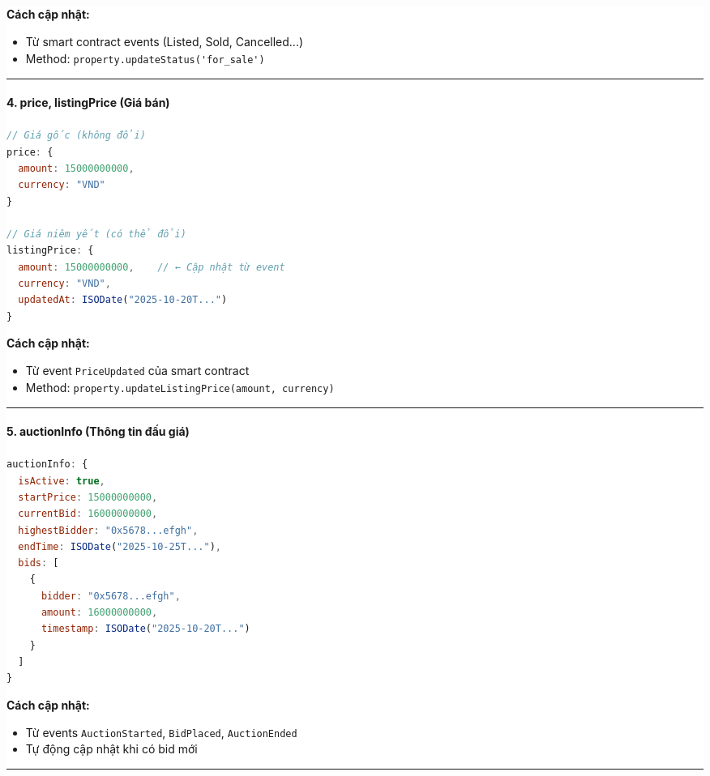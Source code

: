 **Cách cập nhật:**

- Từ smart contract events (Listed, Sold, Cancelled...)
- Method: `property.updateStatus('for_sale')`

---

#### 4. **price, listingPrice** (Giá bán)

```javascript
// Giá gốc (không đổi)
price: {
  amount: 15000000000,
  currency: "VND"
}

// Giá niêm yết (có thể đổi)
listingPrice: {
  amount: 15000000000,    // ← Cập nhật từ event
  currency: "VND",
  updatedAt: ISODate("2025-10-20T...")
}
```

**Cách cập nhật:**

- Từ event `PriceUpdated` của smart contract
- Method: `property.updateListingPrice(amount, currency)`

---

#### 5. **auctionInfo** (Thông tin đấu giá)

```javascript
auctionInfo: {
  isActive: true,
  startPrice: 15000000000,
  currentBid: 16000000000,
  highestBidder: "0x5678...efgh",
  endTime: ISODate("2025-10-25T..."),
  bids: [
    {
      bidder: "0x5678...efgh",
      amount: 16000000000,
      timestamp: ISODate("2025-10-20T...")
    }
  ]
}
```

**Cách cập nhật:**

- Từ events `AuctionStarted`, `BidPlaced`, `AuctionEnded`
- Tự động cập nhật khi có bid mới

---
